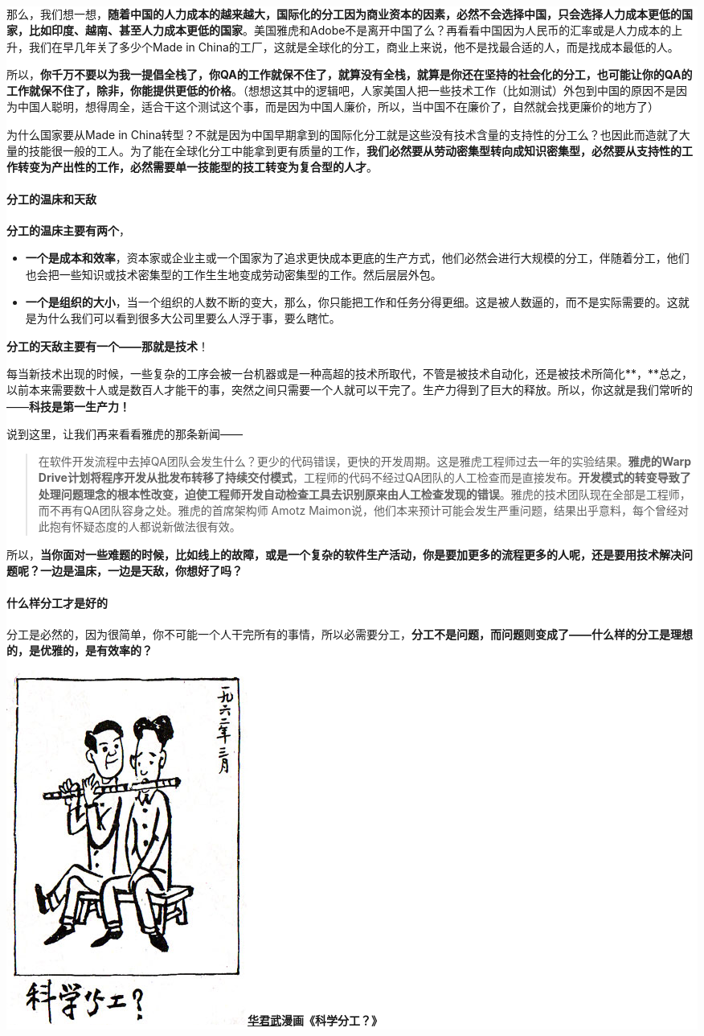 那么，我们想一想，**随着中国的人力成本的越来越大，国际化的分工因为商业资本的因素，必然不会选择中国，只会选择人力成本更低的国家，比如印度、越南、甚至人力成本更低的国家**。美国雅虎和Adobe不是离开中国了么？再看看中国因为人民币的汇率或是人力成本的上升，我们在早几年关了多少个Made in China的工厂，这就是全球化的分工，商业上来说，他不是找最合适的人，而是找成本最低的人。


所以，**你千万不要以为我一提倡全栈了，你QA的工作就保不住了，就算没有全栈，就算是你还在坚持的社会化的分工，也可能让你的QA的工作就保不住了，除非，你能提供更低的价格**。（想想这其中的逻辑吧，人家美国人把一些技术工作（比如测试）外包到中国的原因不是因为中国人聪明，想得周全，适合干这个测试这个事，而是因为中国人廉价，所以，当中国不在廉价了，自然就会找更廉价的地方了）


为什么国家要从Made in China转型？不就是因为中国早期拿到的国际化分工就是这些没有技术含量的支持性的分工么？也因此而造就了大量的技能很一般的工人。为了能在全球化分工中能拿到更有质量的工作，**我们必然要从劳动密集型转向成知识密集型，必然要从支持性的工作转变为产出性的工作，必然需要单一技能型的技工转变为复合型的人才**。


#### 分工的温床和天敌


**分工的温床主要有两个**，


* **一个是成本和效率**，资本家或企业主或一个国家为了追求更快成本更底的生产方式，他们必然会进行大规模的分工，伴随着分工，他们也会把一些知识或技术密集型的工作生生地变成劳动密集型的工作。然后层层外包。


* **一个是组织的大小**，当一个组织的人数不断的变大，那么，你只能把工作和任务分得更细。这是被人数逼的，而不是实际需要的。这就是为什么我们可以看到很多大公司里要么人浮于事，要么瞎忙。


**分工的天敌主要有一个——那就是技术**！


每当新技术出现的时候，一些复杂的工序会被一台机器或是一种高超的技术所取代，不管是被技术自动化，还是被技术所简化**，**总之，以前本来需要数十人或是数百人才能干的事，突然之间只需要一个人就可以干完了。生产力得到了巨大的释放。所以，你这就是我们常听的——**科技是第一生产力！**


说到这里，让我们再来看看雅虎的那条新闻——



> 在软件开发流程中去掉QA团队会发生什么？更少的代码错误，更快的开发周期。这是雅虎工程师过去一年的实验结果。**雅虎的Warp Drive计划将程序开发从批发布转移了持续交付模式**，工程师的代码不经过QA团队的人工检查而是直接发布。**开发模式的转变导致了处理问题理念的根本性改变，迫使工程师开发自动检查工具去识别原来由人工检查发现的错误**。雅虎的技术团队现在全部是工程师，而不再有QA团队容身之处。雅虎的首席架构师 Amotz Maimon说，他们本来预计可能会发生严重问题，结果出乎意料，每个曾经对此抱有怀疑态度的人都说新做法很有效。
> 
> 


所以，**当你面对一些难题的时候，比如线上的故障，或是一个复杂的软件生产活动，你是要加更多的流程更多的人呢，还是要用技术解决问题呢？一边是温床，一边是天敌，你想好了吗？**


#### 什么样分工才是好的


分工是必然的，因为很简单，你不可能一个人干完所有的事情，所以必需要分工，**分工不是问题，而问题则变成了——什么样的分工是理想的，是优雅的，是有效率的？**


![华君武漫画《科学分工？》](/assets/images/coolshell.cn/wp-content/uploads/2015/12/hua_junwu_17.jpg)**[华君武](https://zh.wikipedia.org/zh/%E5%8D%8E%E5%90%9B%E6%AD%A6)漫画《科学分工？》**